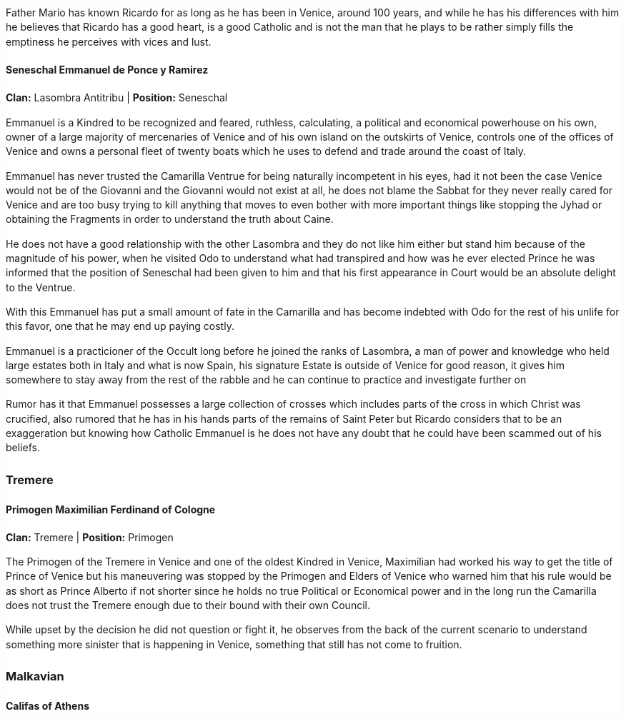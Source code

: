 Father Mario has known Ricardo for as long as he has been in Venice, around 100 years, and while he has his differences with him he believes that Ricardo has a good heart, is a good Catholic and is not the man that he plays to be rather simply fills the emptiness he perceives with vices and lust.

#### Seneschal Emmanuel de Ponce y Ramirez

**Clan:** Lasombra Antitribu | **Position:** Seneschal

Emmanuel is a Kindred to be recognized and feared, ruthless, calculating, a political and economical powerhouse on his own, owner of a large majority of mercenaries of Venice and of his own island on the outskirts of Venice, controls one of the offices of Venice and owns a personal fleet of twenty boats which he uses to defend and trade around the coast of Italy.

Emmanuel has never trusted the Camarilla Ventrue for being naturally incompetent in his eyes, had it not been the case Venice would not be of the Giovanni and the Giovanni would not exist at all, he does not blame the Sabbat for they never really cared for Venice and are too busy trying to kill anything that moves to even bother with more important things like stopping the Jyhad or obtaining the Fragments in order to understand the truth about Caine.

He does not have a good relationship with the other Lasombra and they do not like him either but stand him because of the magnitude of his power, when he visited Odo to understand what had transpired and how was he ever elected Prince he was informed that the position of Seneschal had been given to him and that his first appearance in Court would be an absolute delight to the Ventrue.

With this Emmanuel has put a small amount of fate in the Camarilla and has become indebted with Odo for the rest of his unlife for this favor, one that he may end up paying costly.

Emmanuel is a practicioner of the Occult long before he joined the ranks of Lasombra, a man of power and knowledge who held large estates both in Italy and what is now Spain, his signature Estate is outside of Venice for good reason, it gives him somewhere to stay away from the rest of the rabble and he can continue to practice and investigate further on

Rumor has it that Emmanuel possesses a large collection of crosses which includes parts of the cross in which Christ was crucified, also rumored that he has in his hands parts of the remains of Saint Peter but Ricardo considers that to be an exaggeration but knowing how Catholic Emmanuel is he does not have any doubt that he could have been scammed out of his beliefs.

### Tremere

#### Primogen Maximilian Ferdinand of Cologne

**Clan:** Tremere | **Position:** Primogen

The Primogen of the Tremere in Venice and one of the oldest Kindred in Venice, Maximilian had worked his way to get the title of Prince of Venice but his maneuvering was stopped by the Primogen and Elders of Venice who warned him that his rule would be as short as Prince Alberto if not shorter since he holds no true Political or Economical power and in the long run the Camarilla does not trust the Tremere enough due to their bound with their own Council.

While upset by the decision he did not question or fight it, he observes from the back of the current scenario to understand something more sinister that is happening in Venice, something that still has not come to fruition.

### Malkavian

#### Califas of Athens
